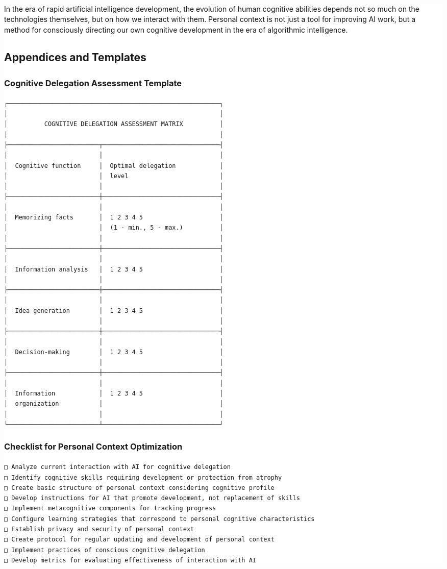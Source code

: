 In the era of rapid artificial intelligence development, the evolution of human cognitive abilities depends not so much on the technologies themselves, but on how we interact with them. Personal context is not just a tool for improving AI work, but a method for consciously directing our own cognitive development in the era of algorithmic intelligence.

## Appendices and Templates

### Cognitive Delegation Assessment Template

```
┌──────────────────────────────────────────────────────────┐
│                                                          │
│          COGNITIVE DELEGATION ASSESSMENT MATRIX          │
│                                                          │
├─────────────────────────┬────────────────────────────────┤
│                         │                                │
│  Cognitive function     │  Optimal delegation            │
│                         │  level                         │
│                         │                                │
├─────────────────────────┼────────────────────────────────┤
│                         │                                │
│  Memorizing facts       │  1 2 3 4 5                     │
│                         │  (1 - min., 5 - max.)          │
│                         │                                │
├─────────────────────────┼────────────────────────────────┤
│                         │                                │
│  Information analysis   │  1 2 3 4 5                     │
│                         │                                │
├─────────────────────────┼────────────────────────────────┤
│                         │                                │
│  Idea generation        │  1 2 3 4 5                     │
│                         │                                │
├─────────────────────────┼────────────────────────────────┤
│                         │                                │
│  Decision-making        │  1 2 3 4 5                     │
│                         │                                │
├─────────────────────────┼────────────────────────────────┤
│                         │                                │
│  Information            │  1 2 3 4 5                     │
│  organization           │                                │
│                         │                                │
└─────────────────────────┴────────────────────────────────┘
```

### Checklist for Personal Context Optimization

```
□ Analyze current interaction with AI for cognitive delegation
□ Identify cognitive skills requiring development or protection from atrophy
□ Create basic structure of personal context considering cognitive profile
□ Develop instructions for AI that promote development, not replacement of skills
□ Implement metacognitive components for tracking progress
□ Configure learning strategies that correspond to personal cognitive characteristics
□ Establish privacy and security of personal context
□ Create protocol for regular updating and development of personal context
□ Implement practices of conscious cognitive delegation
□ Develop metrics for evaluating effectiveness of interaction with AI
```
